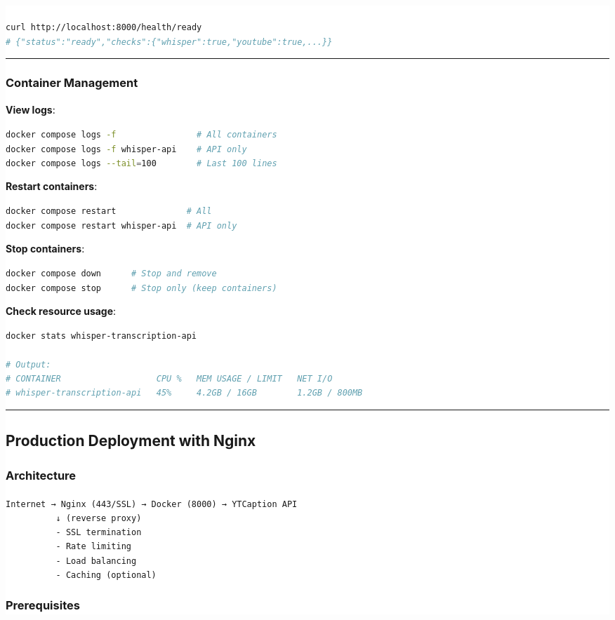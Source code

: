 ```bash

curl http://localhost:8000/health/ready
# {"status":"ready","checks":{"whisper":true,"youtube":true,...}}
```

---

### Container Management

**View logs**:
```bash
docker compose logs -f                # All containers
docker compose logs -f whisper-api    # API only
docker compose logs --tail=100        # Last 100 lines
```

**Restart containers**:
```bash
docker compose restart              # All
docker compose restart whisper-api  # API only
```

**Stop containers**:
```bash
docker compose down      # Stop and remove
docker compose stop      # Stop only (keep containers)
```

**Check resource usage**:
```bash
docker stats whisper-transcription-api

# Output:
# CONTAINER                   CPU %   MEM USAGE / LIMIT   NET I/O
# whisper-transcription-api   45%     4.2GB / 16GB        1.2GB / 800MB
```

---

## Production Deployment with Nginx

### Architecture

```
Internet → Nginx (443/SSL) → Docker (8000) → YTCaption API
          ↓ (reverse proxy)
          - SSL termination
          - Rate limiting
          - Load balancing
          - Caching (optional)
```

### Prerequisites
